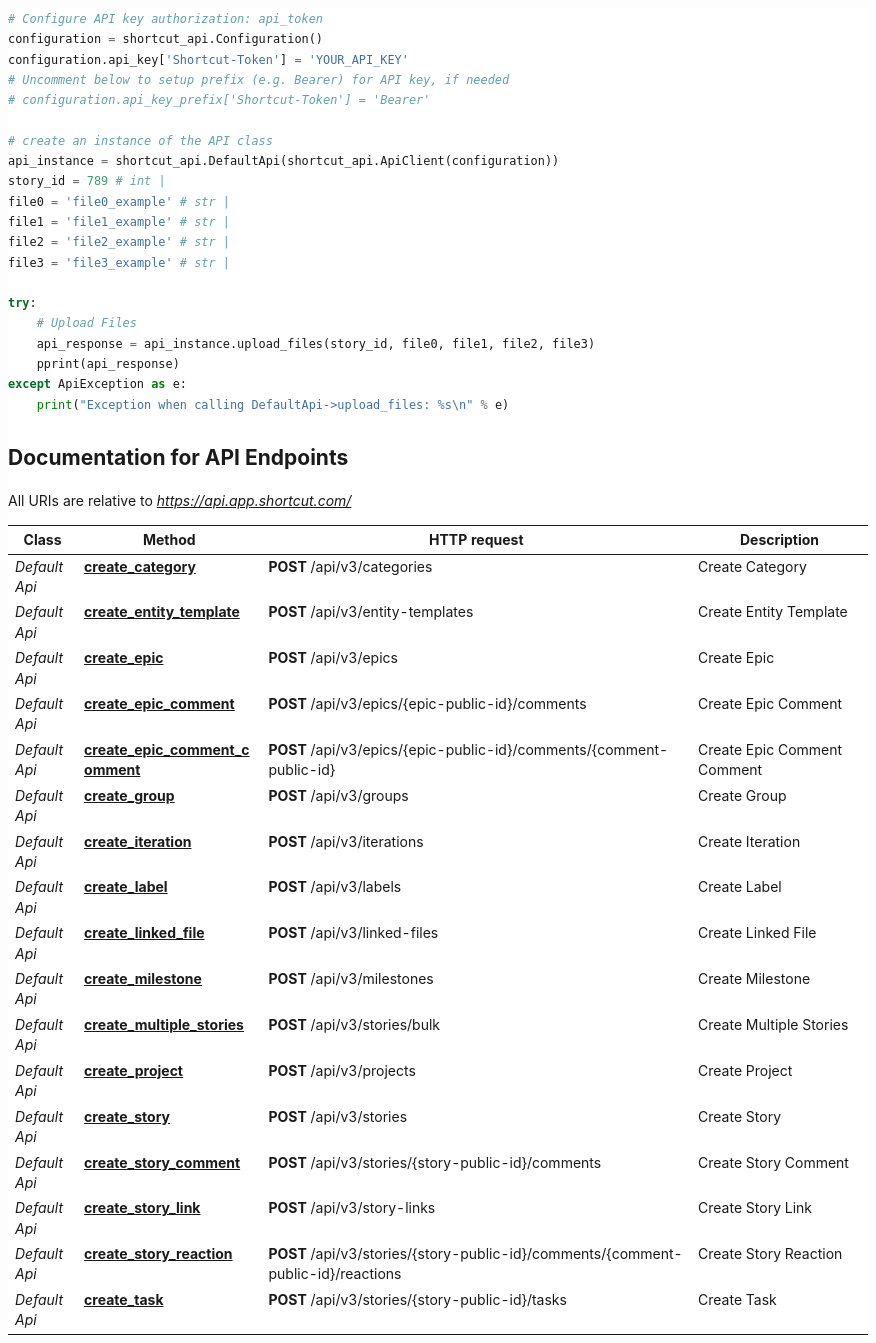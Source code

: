 ```python
# Configure API key authorization: api_token
configuration = shortcut_api.Configuration()
configuration.api_key['Shortcut-Token'] = 'YOUR_API_KEY'
# Uncomment below to setup prefix (e.g. Bearer) for API key, if needed
# configuration.api_key_prefix['Shortcut-Token'] = 'Bearer'

# create an instance of the API class
api_instance = shortcut_api.DefaultApi(shortcut_api.ApiClient(configuration))
story_id = 789 # int | 
file0 = 'file0_example' # str | 
file1 = 'file1_example' # str | 
file2 = 'file2_example' # str | 
file3 = 'file3_example' # str | 

try:
    # Upload Files
    api_response = api_instance.upload_files(story_id, file0, file1, file2, file3)
    pprint(api_response)
except ApiException as e:
    print("Exception when calling DefaultApi->upload_files: %s\n" % e)
```

## Documentation for API Endpoints

All URIs are relative to *https://api.app.shortcut.com/*

Class | Method | HTTP request | Description
------------ | ------------- | ------------- | -------------
*DefaultApi* | [**create_category**](docs/DefaultApi.md#create_category) | **POST** /api/v3/categories | Create Category
*DefaultApi* | [**create_entity_template**](docs/DefaultApi.md#create_entity_template) | **POST** /api/v3/entity-templates | Create Entity Template
*DefaultApi* | [**create_epic**](docs/DefaultApi.md#create_epic) | **POST** /api/v3/epics | Create Epic
*DefaultApi* | [**create_epic_comment**](docs/DefaultApi.md#create_epic_comment) | **POST** /api/v3/epics/{epic-public-id}/comments | Create Epic Comment
*DefaultApi* | [**create_epic_comment_comment**](docs/DefaultApi.md#create_epic_comment_comment) | **POST** /api/v3/epics/{epic-public-id}/comments/{comment-public-id} | Create Epic Comment Comment
*DefaultApi* | [**create_group**](docs/DefaultApi.md#create_group) | **POST** /api/v3/groups | Create Group
*DefaultApi* | [**create_iteration**](docs/DefaultApi.md#create_iteration) | **POST** /api/v3/iterations | Create Iteration
*DefaultApi* | [**create_label**](docs/DefaultApi.md#create_label) | **POST** /api/v3/labels | Create Label
*DefaultApi* | [**create_linked_file**](docs/DefaultApi.md#create_linked_file) | **POST** /api/v3/linked-files | Create Linked File
*DefaultApi* | [**create_milestone**](docs/DefaultApi.md#create_milestone) | **POST** /api/v3/milestones | Create Milestone
*DefaultApi* | [**create_multiple_stories**](docs/DefaultApi.md#create_multiple_stories) | **POST** /api/v3/stories/bulk | Create Multiple Stories
*DefaultApi* | [**create_project**](docs/DefaultApi.md#create_project) | **POST** /api/v3/projects | Create Project
*DefaultApi* | [**create_story**](docs/DefaultApi.md#create_story) | **POST** /api/v3/stories | Create Story
*DefaultApi* | [**create_story_comment**](docs/DefaultApi.md#create_story_comment) | **POST** /api/v3/stories/{story-public-id}/comments | Create Story Comment
*DefaultApi* | [**create_story_link**](docs/DefaultApi.md#create_story_link) | **POST** /api/v3/story-links | Create Story Link
*DefaultApi* | [**create_story_reaction**](docs/DefaultApi.md#create_story_reaction) | **POST** /api/v3/stories/{story-public-id}/comments/{comment-public-id}/reactions | Create Story Reaction
*DefaultApi* | [**create_task**](docs/DefaultApi.md#create_task) | **POST** /api/v3/stories/{story-public-id}/tasks | Create Task